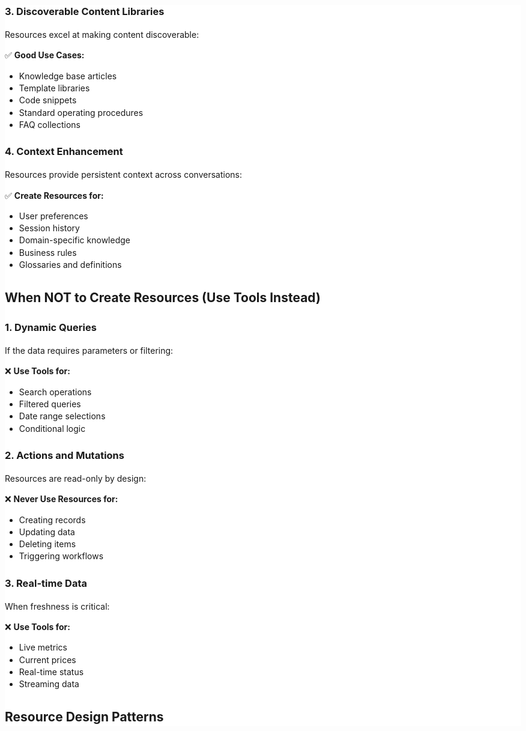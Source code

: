 ### 3. **Discoverable Content Libraries**
Resources excel at making content discoverable:

✅ **Good Use Cases:**
- Knowledge base articles
- Template libraries
- Code snippets
- Standard operating procedures
- FAQ collections

### 4. **Context Enhancement**
Resources provide persistent context across conversations:

✅ **Create Resources for:**
- User preferences
- Session history
- Domain-specific knowledge
- Business rules
- Glossaries and definitions

## When NOT to Create Resources (Use Tools Instead)

### 1. **Dynamic Queries**
If the data requires parameters or filtering:

❌ **Use Tools for:**
- Search operations
- Filtered queries
- Date range selections
- Conditional logic

### 2. **Actions and Mutations**
Resources are read-only by design:

❌ **Never Use Resources for:**
- Creating records
- Updating data
- Deleting items
- Triggering workflows

### 3. **Real-time Data**
When freshness is critical:

❌ **Use Tools for:**
- Live metrics
- Current prices
- Real-time status
- Streaming data

## Resource Design Patterns
